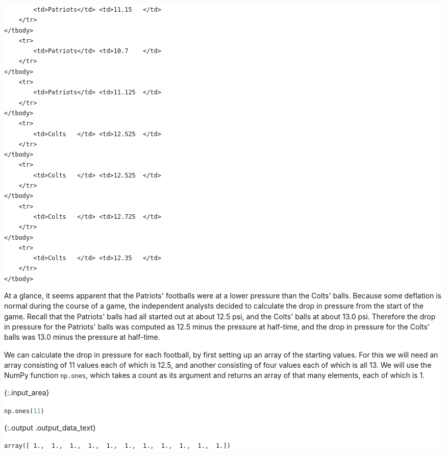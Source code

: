             <td>Patriots</td> <td>11.15   </td>
        </tr>
    </tbody>
        <tr>
            <td>Patriots</td> <td>10.7    </td>
        </tr>
    </tbody>
        <tr>
            <td>Patriots</td> <td>11.125  </td>
        </tr>
    </tbody>
        <tr>
            <td>Colts   </td> <td>12.525  </td>
        </tr>
    </tbody>
        <tr>
            <td>Colts   </td> <td>12.525  </td>
        </tr>
    </tbody>
        <tr>
            <td>Colts   </td> <td>12.725  </td>
        </tr>
    </tbody>
        <tr>
            <td>Colts   </td> <td>12.35   </td>
        </tr>
    </tbody>
</table>
</div>


At a glance, it seems apparent that the Patriots' footballs were at a lower pressure than the Colts' balls. Because some deflation is normal during the course of a game, the independent analysts decided to calculate the drop in pressure from the start of the game. Recall that the Patriots' balls had all started out at about 12.5 psi, and the Colts' balls at about 13.0 psi. Therefore the drop in pressure for the Patriots' balls was computed as 12.5 minus the pressure at half-time, and the drop in pressure for the Colts' balls was 13.0 minus the pressure at half-time.

We can calculate the drop in pressure for each football, by first setting up an array of the starting values. For this we will need an array consisting of 11 values each of which is 12.5, and another consisting of four values each of which is all 13. We will use the NumPy function `np.ones`, which takes a count as its argument and returns an array of that many elements, each of which is 1.



{:.input_area}
```python
np.ones(11)
```





{:.output .output_data_text}
```
array([ 1.,  1.,  1.,  1.,  1.,  1.,  1.,  1.,  1.,  1.,  1.])
```
